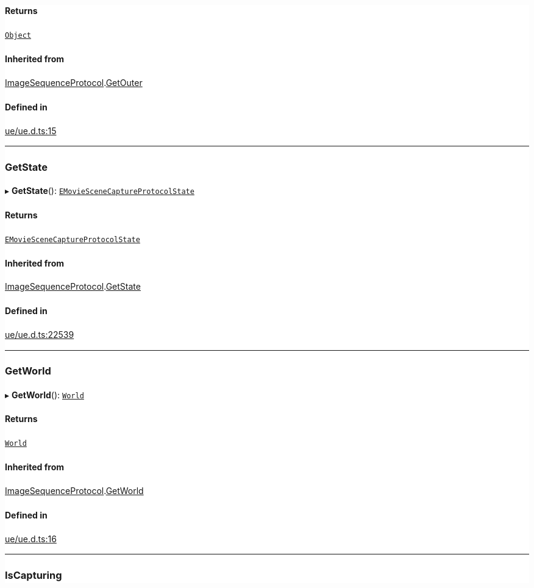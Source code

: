 #### Returns

[`Object`](ue_ue.Object.md)

#### Inherited from

[ImageSequenceProtocol](ue_ue.ImageSequenceProtocol.md).[GetOuter](ue_ue.ImageSequenceProtocol.md#getouter)

#### Defined in

[ue/ue.d.ts:15](https://github.com/YugMetaverse/yug_typings/blob/b7d9b19/ue/ue.d.ts#L15)

___

### GetState

▸ **GetState**(): [`EMovieSceneCaptureProtocolState`](../enums/ue_ue.EMovieSceneCaptureProtocolState.md)

#### Returns

[`EMovieSceneCaptureProtocolState`](../enums/ue_ue.EMovieSceneCaptureProtocolState.md)

#### Inherited from

[ImageSequenceProtocol](ue_ue.ImageSequenceProtocol.md).[GetState](ue_ue.ImageSequenceProtocol.md#getstate)

#### Defined in

[ue/ue.d.ts:22539](https://github.com/YugMetaverse/yug_typings/blob/b7d9b19/ue/ue.d.ts#L22539)

___

### GetWorld

▸ **GetWorld**(): [`World`](ue_ue.World.md)

#### Returns

[`World`](ue_ue.World.md)

#### Inherited from

[ImageSequenceProtocol](ue_ue.ImageSequenceProtocol.md).[GetWorld](ue_ue.ImageSequenceProtocol.md#getworld)

#### Defined in

[ue/ue.d.ts:16](https://github.com/YugMetaverse/yug_typings/blob/b7d9b19/ue/ue.d.ts#L16)

___

### IsCapturing
